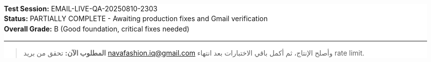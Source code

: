**Test Session:** EMAIL-LIVE-QA-20250810-2303  
**Status:** PARTIALLY COMPLETE - Awaiting production fixes and Gmail verification  
**Overall Grade:** B (Good foundation, critical fixes needed)

---

> **المطلوب الآن:** تحقق من بريد navafashion.iq@gmail.com وأصلح الإنتاج، ثم أكمل باقي الاختبارات بعد انتهاء rate limit.
